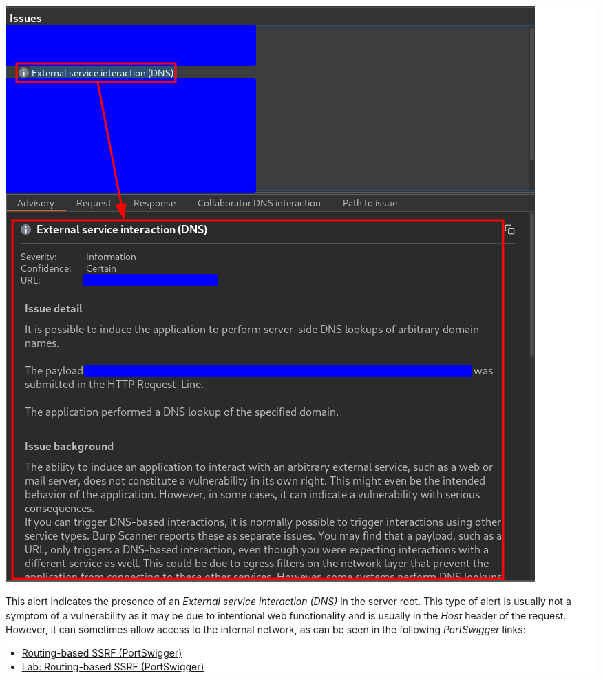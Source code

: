  <img src="/assets/images/2024-12-07-breaking-the-perimeter-by-exploiting-routing-based-ssrf-via-a-misconfigured-load-balancer/issue-finding-1.png">
</div><br>

This alert indicates the presence of an *External service interaction (DNS)* in the server root. This type of alert is usually not a symptom of a vulnerability as it may be due to intentional web functionality and is usually in the *Host* header of the request. However, it can sometimes allow access to the internal network, as can be seen in the following *PortSwigger* links:

- [Routing-based SSRF (PortSwigger)](https://portswigger.net/web-security/host-header/exploiting#routing-based-ssrf)
- [Lab: Routing-based SSRF (PortSwigger)](https://portswigger.net/web-security/host-header/exploiting/lab-host-header-routing-based-ssrf)

